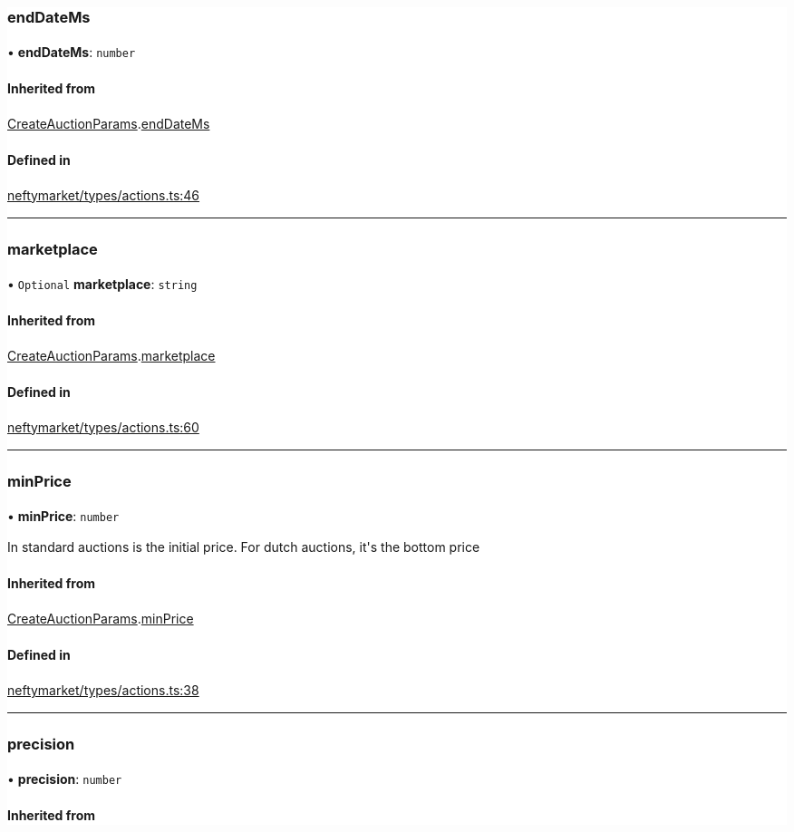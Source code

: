 ### endDateMs

• **endDateMs**: `number`

#### Inherited from

[CreateAuctionParams](internal_.CreateAuctionParams.md).[endDateMs](internal_.CreateAuctionParams.md#enddatems)

#### Defined in

[neftymarket/types/actions.ts:46](https://github.com/Newcoin-Foundation/newcoin-sdk/blob/acb802e/src/neftymarket/types/actions.ts#L46)

___

### marketplace

• `Optional` **marketplace**: `string`

#### Inherited from

[CreateAuctionParams](internal_.CreateAuctionParams.md).[marketplace](internal_.CreateAuctionParams.md#marketplace)

#### Defined in

[neftymarket/types/actions.ts:60](https://github.com/Newcoin-Foundation/newcoin-sdk/blob/acb802e/src/neftymarket/types/actions.ts#L60)

___

### minPrice

• **minPrice**: `number`

In standard auctions is the initial price. For dutch auctions,
it's the bottom price

#### Inherited from

[CreateAuctionParams](internal_.CreateAuctionParams.md).[minPrice](internal_.CreateAuctionParams.md#minprice)

#### Defined in

[neftymarket/types/actions.ts:38](https://github.com/Newcoin-Foundation/newcoin-sdk/blob/acb802e/src/neftymarket/types/actions.ts#L38)

___

### precision

• **precision**: `number`

#### Inherited from
